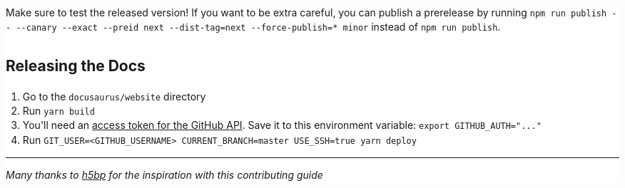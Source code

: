 Make sure to test the released version! If you want to be extra careful, you can publish a prerelease by running `npm run publish -- --canary --exact --preid next --dist-tag=next --force-publish=* minor` instead of `npm run publish`.

## Releasing the Docs

1. Go to the `docusaurus/website` directory
2. Run `yarn build`
3. You'll need an [access token for the GitHub API](https://help.github.com/articles/creating-an-access-token-for-command-line-use/). Save it to this environment variable: `export GITHUB_AUTH="..."`
4. Run `GIT_USER=<GITHUB_USERNAME> CURRENT_BRANCH=master USE_SSH=true yarn deploy`

---

_Many thanks to [h5bp](https://github.com/h5bp/html5-boilerplate/blob/master/.github/CONTRIBUTING.md) for the inspiration with this contributing guide_
